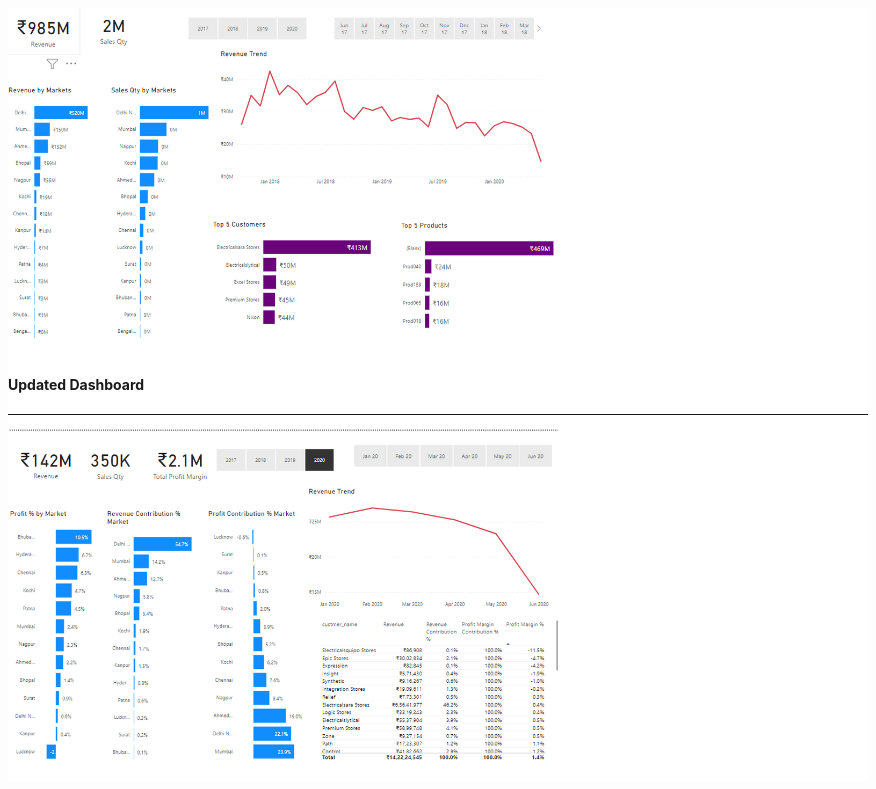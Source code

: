 <img src="https://github.com/sharikcodes/Sales_insights/blob/main/Initial%20Dashboard.png" width="550" class="center">

#### Updated Dashboard

---
<img src="https://github.com/sharikcodes/Sales_insights/blob/main/Updated%20Dashboard.png" width="550" class="center">

